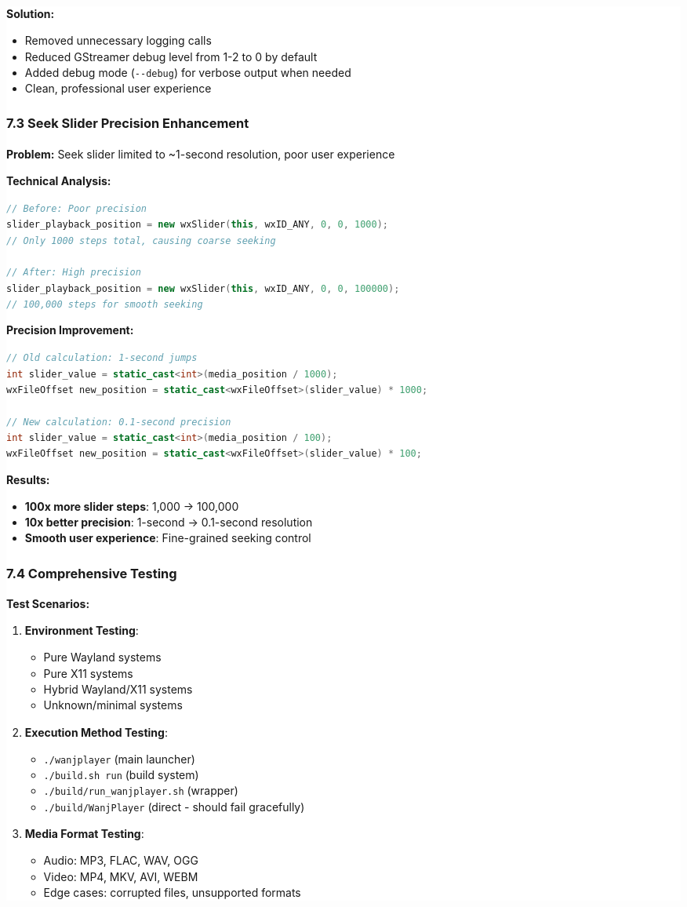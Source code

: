 **Solution:**
- Removed unnecessary logging calls
- Reduced GStreamer debug level from 1-2 to 0 by default
- Added debug mode (`--debug`) for verbose output when needed
- Clean, professional user experience

### 7.3 Seek Slider Precision Enhancement

**Problem:** Seek slider limited to ~1-second resolution, poor user experience

**Technical Analysis:**
```cpp
// Before: Poor precision
slider_playback_position = new wxSlider(this, wxID_ANY, 0, 0, 1000);
// Only 1000 steps total, causing coarse seeking

// After: High precision  
slider_playback_position = new wxSlider(this, wxID_ANY, 0, 0, 100000);
// 100,000 steps for smooth seeking
```

**Precision Improvement:**
```cpp
// Old calculation: 1-second jumps
int slider_value = static_cast<int>(media_position / 1000);
wxFileOffset new_position = static_cast<wxFileOffset>(slider_value) * 1000;

// New calculation: 0.1-second precision
int slider_value = static_cast<int>(media_position / 100);  
wxFileOffset new_position = static_cast<wxFileOffset>(slider_value) * 100;
```

**Results:**
- **100x more slider steps**: 1,000 → 100,000
- **10x better precision**: 1-second → 0.1-second resolution
- **Smooth user experience**: Fine-grained seeking control

### 7.4 Comprehensive Testing

**Test Scenarios:**
1. **Environment Testing**:
   - Pure Wayland systems
   - Pure X11 systems  
   - Hybrid Wayland/X11 systems
   - Unknown/minimal systems

2. **Execution Method Testing**:
   - `./wanjplayer` (main launcher)
   - `./build.sh run` (build system)
   - `./build/run_wanjplayer.sh` (wrapper)
   - `./build/WanjPlayer` (direct - should fail gracefully)

3. **Media Format Testing**:
   - Audio: MP3, FLAC, WAV, OGG
   - Video: MP4, MKV, AVI, WEBM
   - Edge cases: corrupted files, unsupported formats
